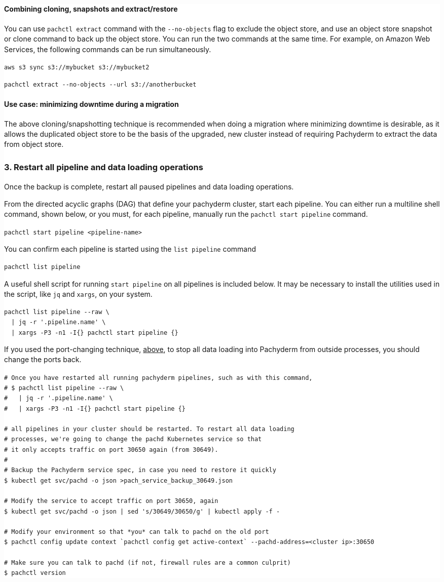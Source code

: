 #### Combining cloning, snapshots and extract/restore

You can use `pachctl extract` command with the `--no-objects` flag to exclude
the object store, and use an object store snapshot or clone command to back up
the object store. You can run the two commands at the same time. For example, on
Amazon Web Services, the following commands can be run simultaneously.

`aws s3 sync s3://mybucket s3://mybucket2`

`pachctl extract --no-objects --url s3://anotherbucket`

#### Use case: minimizing downtime during a migration

The above cloning/snapshotting technique is recommended when doing a migration
where minimizing downtime is desirable, as it allows the duplicated object store
to be the basis of the upgraded, new cluster instead of requiring Pachyderm to
extract the data from object store.

### 3. Restart all pipeline and data loading operations

Once the backup is complete, restart all paused pipelines and data loading
operations.

From the directed acyclic graphs (DAG) that define your pachyderm cluster, start
each pipeline. You can either run a multiline shell command, shown below, or you
must, for each pipeline, manually run the `pachctl start pipeline` command.

`pachctl start pipeline <pipeline-name>`

You can confirm each pipeline is started using the `list pipeline` command

`pachctl list pipeline`

A useful shell script for running `start pipeline` on all pipelines is included
below. It may be necessary to install the utilities used in the script, like
`jq` and `xargs`, on your system.

```
pachctl list pipeline --raw \
  | jq -r '.pipeline.name' \
  | xargs -P3 -n1 -I{} pachctl start pipeline {}
```

If you used the port-changing technique,
[above](#pausing-data-loading-operations), to stop all data loading into
Pachyderm from outside processes, you should change the ports back.

```
# Once you have restarted all running pachyderm pipelines, such as with this command,
# $ pachctl list pipeline --raw \
#   | jq -r '.pipeline.name' \
#   | xargs -P3 -n1 -I{} pachctl start pipeline {}

# all pipelines in your cluster should be restarted. To restart all data loading
# processes, we're going to change the pachd Kubernetes service so that
# it only accepts traffic on port 30650 again (from 30649).
#
# Backup the Pachyderm service spec, in case you need to restore it quickly
$ kubectl get svc/pachd -o json >pach_service_backup_30649.json

# Modify the service to accept traffic on port 30650, again
$ kubectl get svc/pachd -o json | sed 's/30649/30650/g' | kubectl apply -f -

# Modify your environment so that *you* can talk to pachd on the old port
$ pachctl config update context `pachctl config get active-context` --pachd-address=<cluster ip>:30650

# Make sure you can talk to pachd (if not, firewall rules are a common culprit)
$ pachctl version
```